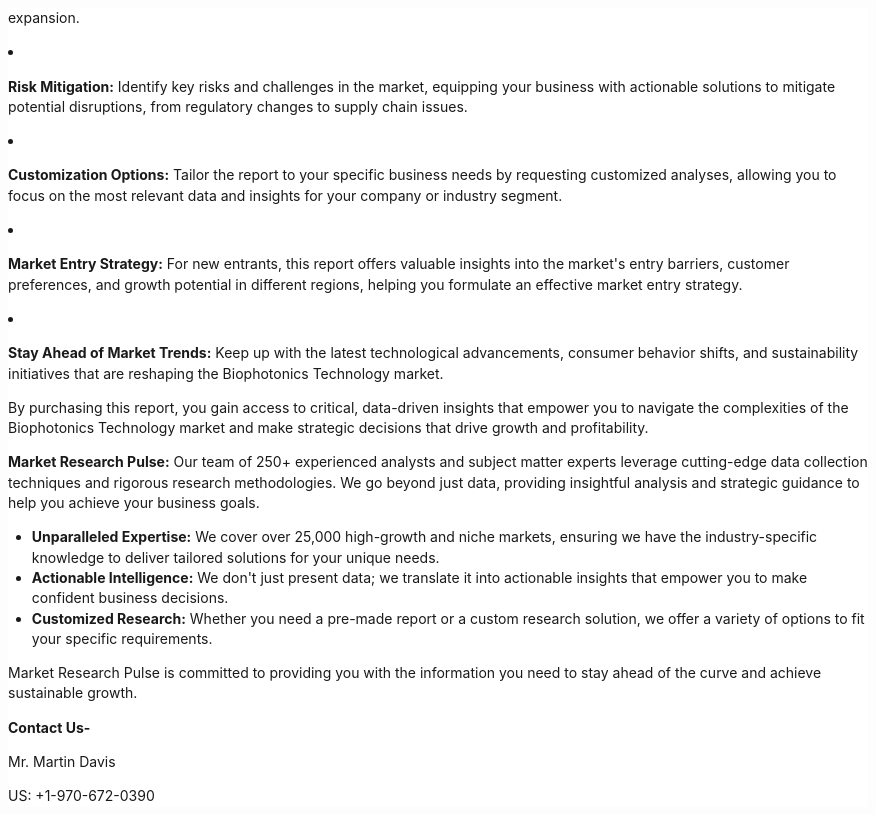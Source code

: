 expansion.</p></li><li><p><strong>Risk Mitigation:</strong> Identify key risks and challenges in the market, equipping your business with actionable solutions to mitigate potential disruptions, from regulatory changes to supply chain issues.</p></li><li><p><strong>Customization Options:</strong> Tailor the report to your specific business needs by requesting customized analyses, allowing you to focus on the most relevant data and insights for your company or industry segment.</p></li><li><p><strong>Market Entry Strategy:</strong> For new entrants, this report offers valuable insights into the market's entry barriers, customer preferences, and growth potential in different regions, helping you formulate an effective market entry strategy.</p></li><li><p><strong>Stay Ahead of Market Trends:</strong> Keep up with the latest technological advancements, consumer behavior shifts, and sustainability initiatives that are reshaping the Biophotonics Technology market.</p></li></ol><p>By purchasing this report, you gain access to critical, data-driven insights that empower you to navigate the complexities of the Biophotonics Technology market and make strategic decisions that drive growth and profitability.</p><p><strong>Market Research Pulse:</strong>&nbsp;Our team of 250+ experienced analysts and subject matter experts leverage cutting-edge data collection techniques and rigorous research methodologies. We go beyond just data, providing insightful analysis and strategic guidance to help you achieve your business goals.</p><ul><li><strong>Unparalleled Expertise:</strong>&nbsp;We cover over 25,000 high-growth and niche markets, ensuring we have the industry-specific knowledge to deliver tailored solutions for your unique needs.</li><li><strong>Actionable Intelligence:</strong>&nbsp;We don't just present data; we translate it into actionable insights that empower you to make confident business decisions.</li><li><strong>Customized Research:</strong>&nbsp;Whether you need a pre-made report or a custom research solution, we offer a variety of options to fit your specific requirements.</li></ul><p>Market Research Pulse is committed to providing you with the information you need to stay ahead of the curve and achieve sustainable growth.</p><p><strong>Contact Us-</strong></p><p>Mr. Martin Davis</p><p>US: +1-970-672-0390</p>
